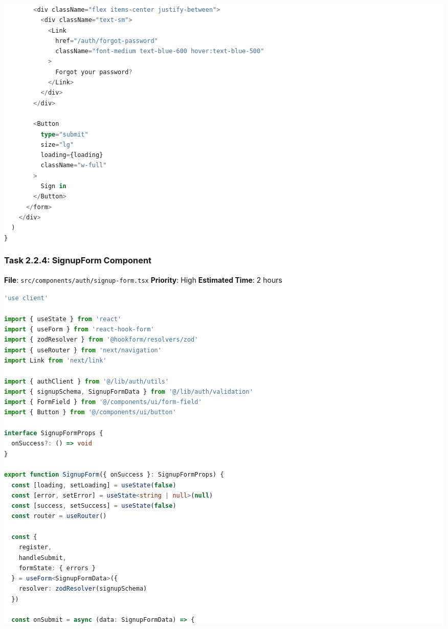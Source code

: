 ```typescript
        <div className="flex items-center justify-between">
          <div className="text-sm">
            <Link
              href="/auth/forgot-password"
              className="font-medium text-blue-600 hover:text-blue-500"
            >
              Forgot your password?
            </Link>
          </div>
        </div>

        <Button
          type="submit"
          size="lg"
          loading={loading}
          className="w-full"
        >
          Sign in
        </Button>
      </form>
    </div>
  )
}
```

### Task 2.2.4: SignupForm Component
**File**: `src/components/auth/signup-form.tsx`
**Priority**: High
**Estimated Time**: 2 hours

```typescript
'use client'

import { useState } from 'react'
import { useForm } from 'react-hook-form'
import { zodResolver } from '@hookform/resolvers/zod'
import { useRouter } from 'next/navigation'
import Link from 'next/link'

import { authClient } from '@/lib/auth/utils'
import { signupSchema, SignupFormData } from '@/lib/auth/validation'
import { FormField } from '@/components/ui/form-field'
import { Button } from '@/components/ui/button'

interface SignupFormProps {
  onSuccess?: () => void
}

export function SignupForm({ onSuccess }: SignupFormProps) {
  const [loading, setLoading] = useState(false)
  const [error, setError] = useState<string | null>(null)
  const [success, setSuccess] = useState(false)
  const router = useRouter()

  const {
    register,
    handleSubmit,
    formState: { errors }
  } = useForm<SignupFormData>({
    resolver: zodResolver(signupSchema)
  })

  const onSubmit = async (data: SignupFormData) => {
```